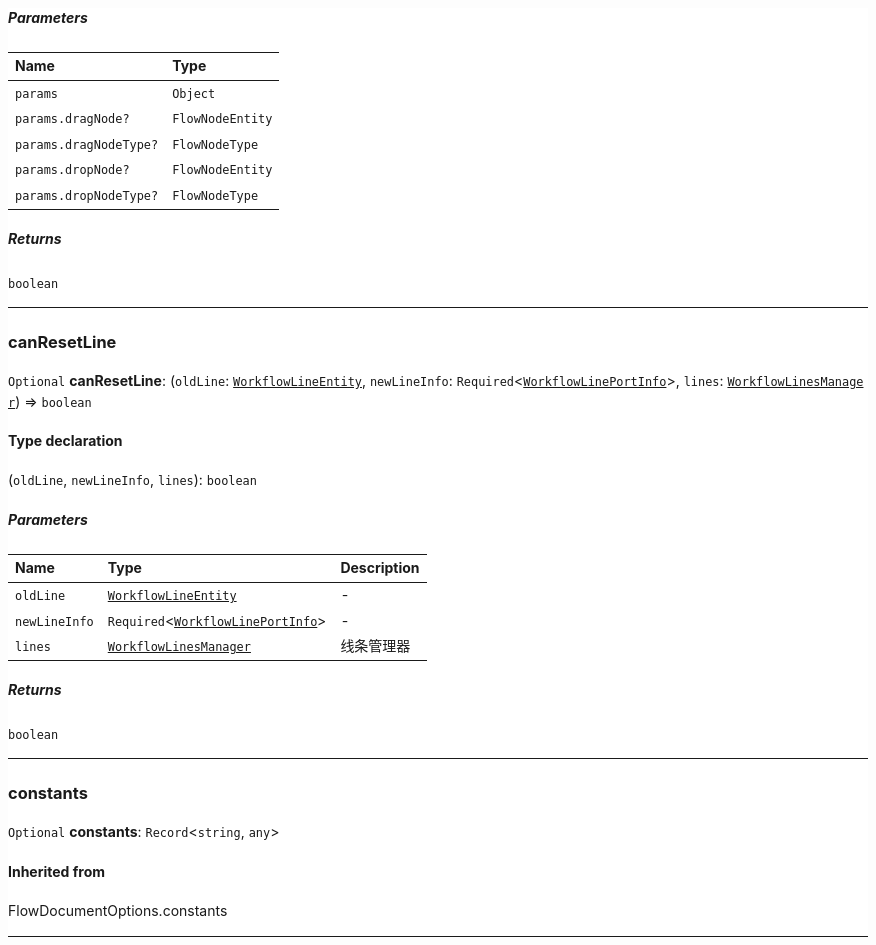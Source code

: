 ##### Parameters

| Name | Type |
| :------ | :------ |
| `params` | `Object` |
| `params.dragNode?` | `FlowNodeEntity` |
| `params.dragNodeType?` | `FlowNodeType` |
| `params.dropNode?` | `FlowNodeEntity` |
| `params.dropNodeType?` | `FlowNodeType` |

##### Returns

`boolean`

***

### canResetLine

`Optional` **canResetLine**: (`oldLine`: [`WorkflowLineEntity`](/en/auto-docs/free-layout-core/classes/WorkflowLineEntity.md), `newLineInfo`: `Required`<[`WorkflowLinePortInfo`](/en/auto-docs/free-layout-core/interfaces/WorkflowLinePortInfo.md)>, `lines`: [`WorkflowLinesManager`](/en/auto-docs/free-layout-core/classes/WorkflowLinesManager.md)) => `boolean`

#### Type declaration

(`oldLine`, `newLineInfo`, `lines`): `boolean`

##### Parameters

| Name | Type | Description |
| :------ | :------ | :------ |
| `oldLine` | [`WorkflowLineEntity`](/en/auto-docs/free-layout-core/classes/WorkflowLineEntity.md) | - |
| `newLineInfo` | `Required`<[`WorkflowLinePortInfo`](/en/auto-docs/free-layout-core/interfaces/WorkflowLinePortInfo.md)> | - |
| `lines` | [`WorkflowLinesManager`](/en/auto-docs/free-layout-core/classes/WorkflowLinesManager.md) | 线条管理器 |

##### Returns

`boolean`

***

### constants

`Optional` **constants**: `Record`<`string`, `any`>

#### Inherited from

FlowDocumentOptions.constants

***
